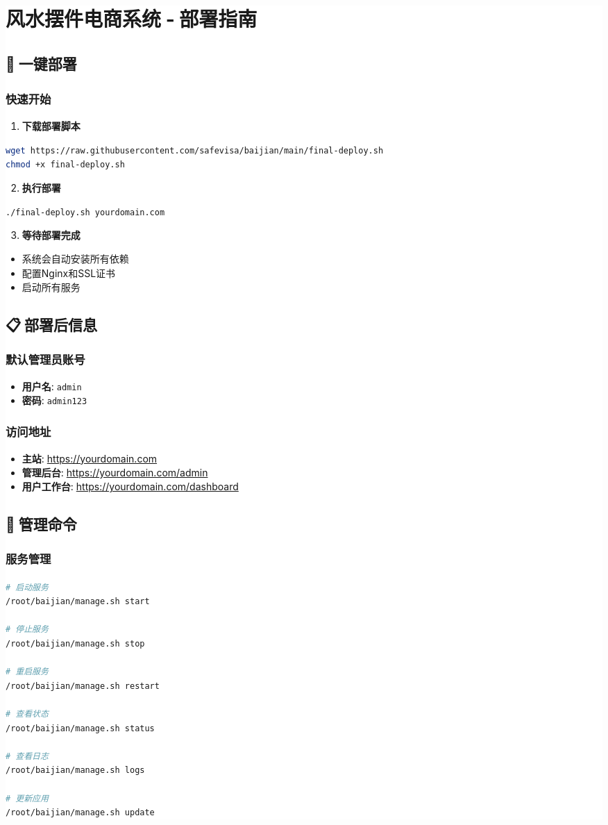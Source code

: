 # 风水摆件电商系统 - 部署指南

## 🚀 一键部署

### 快速开始

1. **下载部署脚本**
```bash
wget https://raw.githubusercontent.com/safevisa/baijian/main/final-deploy.sh
chmod +x final-deploy.sh
```

2. **执行部署**
```bash
./final-deploy.sh yourdomain.com
```

3. **等待部署完成**
- 系统会自动安装所有依赖
- 配置Nginx和SSL证书
- 启动所有服务

## 📋 部署后信息

### 默认管理员账号
- **用户名**: `admin`
- **密码**: `admin123`

### 访问地址
- **主站**: https://yourdomain.com
- **管理后台**: https://yourdomain.com/admin
- **用户工作台**: https://yourdomain.com/dashboard

## 🔧 管理命令

### 服务管理
```bash
# 启动服务
/root/baijian/manage.sh start

# 停止服务
/root/baijian/manage.sh stop

# 重启服务
/root/baijian/manage.sh restart

# 查看状态
/root/baijian/manage.sh status

# 查看日志
/root/baijian/manage.sh logs

# 更新应用
/root/baijian/manage.sh update
```
